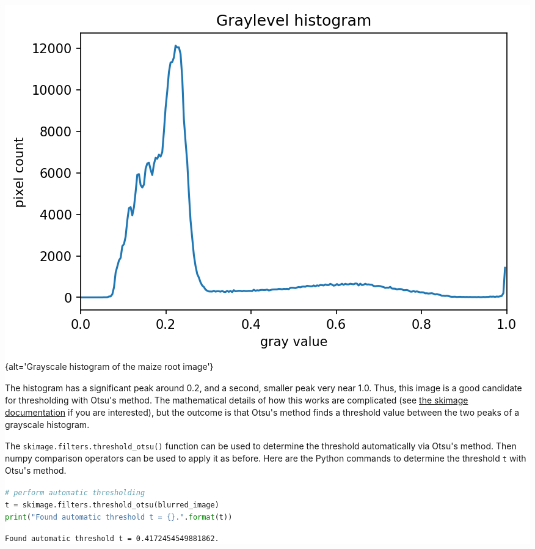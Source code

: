![](fig/maize-root-cluster-histogram.png){alt='Grayscale histogram of the maize root image'}

The histogram has a significant peak around 0.2, and a second,
smaller peak very near 1.0.
Thus, this image is a good candidate for thresholding with Otsu's method.
The mathematical details of how this works are complicated (see
[the skimage documentation](https://scikit-image.org/docs/dev/api/skimage.filters.html#threshold-otsu)
if you are interested),
but the outcome is that Otsu's method finds a threshold value between
the two peaks of a grayscale histogram.

The `skimage.filters.threshold_otsu()` function can be used to determine
the threshold automatically via Otsu's method.
Then numpy comparison operators can be used to apply it as before.
Here are the Python commands to determine the threshold `t` with Otsu's method.

```python
# perform automatic thresholding
t = skimage.filters.threshold_otsu(blurred_image)
print("Found automatic threshold t = {}.".format(t))
```

```output
Found automatic threshold t = 0.4172454549881862.
```
